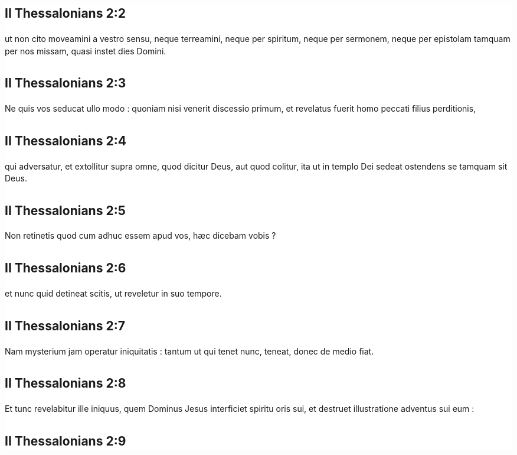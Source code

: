 
<a id="org7bd0fd0"></a>

## II Thessalonians 2:2

ut non cito moveamini a vestro sensu, neque terreamini, neque per spiritum, neque per sermonem, neque per epistolam tamquam per nos missam, quasi instet dies Domini.


<a id="org1415116"></a>

## II Thessalonians 2:3

Ne quis vos seducat ullo modo : quoniam nisi venerit discessio primum, et revelatus fuerit homo peccati filius perditionis,


<a id="org17bfa35"></a>

## II Thessalonians 2:4

qui adversatur, et extollitur supra omne, quod dicitur Deus, aut quod colitur, ita ut in templo Dei sedeat ostendens se tamquam sit Deus.


<a id="org5968235"></a>

## II Thessalonians 2:5

Non retinetis quod cum adhuc essem apud vos, hæc dicebam vobis ?


<a id="org9f97625"></a>

## II Thessalonians 2:6

et nunc quid detineat scitis, ut reveletur in suo tempore.


<a id="org347b225"></a>

## II Thessalonians 2:7

Nam mysterium jam operatur iniquitatis : tantum ut qui tenet nunc, teneat, donec de medio fiat.


<a id="orgd8f1a62"></a>

## II Thessalonians 2:8

Et tunc revelabitur ille iniquus, quem Dominus Jesus interficiet spiritu oris sui, et destruet illustratione adventus sui eum :


<a id="org4325481"></a>

## II Thessalonians 2:9
